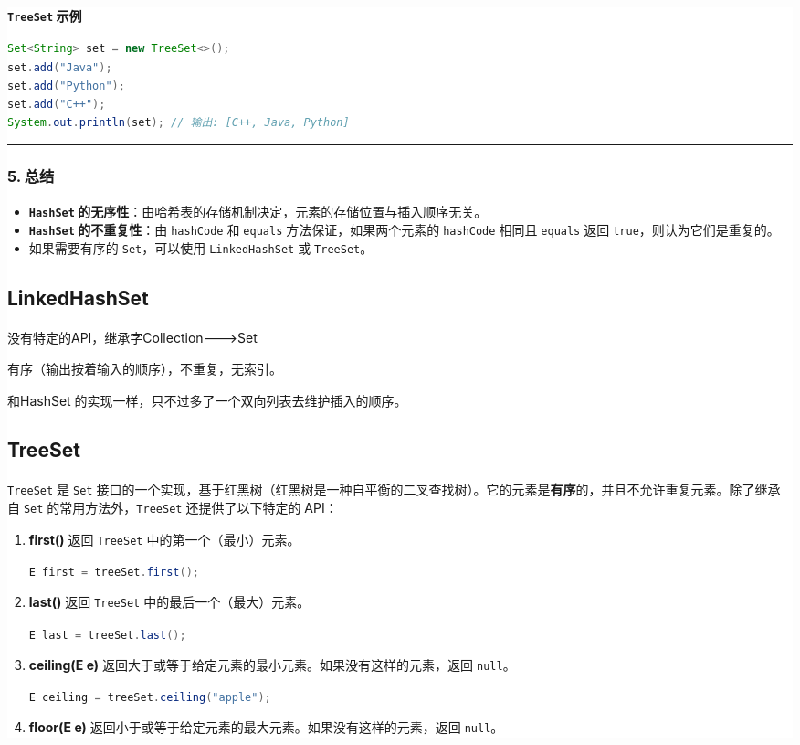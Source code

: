 **`TreeSet` 示例**

```java
Set<String> set = new TreeSet<>();
set.add("Java");
set.add("Python");
set.add("C++");
System.out.println(set); // 输出: [C++, Java, Python]
```

---

### 5. **总结**

- **`HashSet` 的无序性**：由哈希表的存储机制决定，元素的存储位置与插入顺序无关。
- **`HashSet` 的不重复性**：由 `hashCode` 和 `equals` 方法保证，如果两个元素的 `hashCode` 相同且 `equals` 返回 `true`，则认为它们是重复的。
- 如果需要有序的 `Set`，可以使用 `LinkedHashSet` 或 `TreeSet`。



## LinkedHashSet

没有特定的API，继承字Collection--->Set

有序（输出按着输入的顺序），不重复，无索引。

和HashSet 的实现一样，只不过多了一个双向列表去维护插入的顺序。





## TreeSet

`TreeSet` 是 `Set` 接口的一个实现，基于红黑树（红黑树是一种自平衡的二叉查找树）。它的元素是**有序**的，并且不允许重复元素。除了继承自 `Set` 的常用方法外，`TreeSet` 还提供了以下特定的 API：

1. **first()**
    返回 `TreeSet` 中的第一个（最小）元素。

   ```java
   E first = treeSet.first();
   ```

2. **last()**
    返回 `TreeSet` 中的最后一个（最大）元素。

   ```java
   E last = treeSet.last();
   ```

3. **ceiling(E e)**
    返回大于或等于给定元素的最小元素。如果没有这样的元素，返回 `null`。

   ```java
   E ceiling = treeSet.ceiling("apple");
   ```

4. **floor(E e)**
    返回小于或等于给定元素的最大元素。如果没有这样的元素，返回 `null`。
